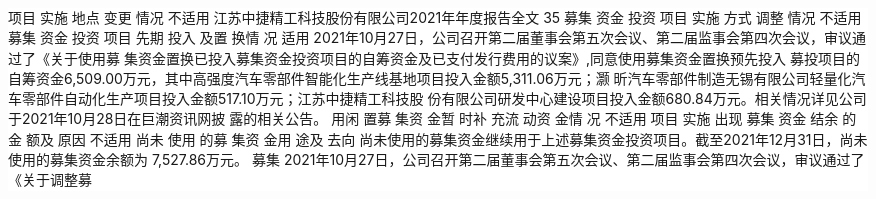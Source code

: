 项目
实施
地点
变更
情况
不适用
江苏中捷精工科技股份有限公司2021年年度报告全文
35
募集
资金
投资
项目
实施
方式
调整
情况
不适用
募集
资金
投资
项目
先期
投入
及置
换情
况
适用
2021年10月27日，公司召开第二届董事会第五次会议、第二届监事会第四次会议，审议通过了《关于使用募
集资金置换已投入募集资金投资项目的自筹资金及已支付发行费用的议案》,同意使用募集资金置换预先投入
募投项目的自筹资金6,509.00万元，其中高强度汽车零部件智能化生产线基地项目投入金额5,311.06万元；灏
昕汽车零部件制造无锡有限公司轻量化汽车零部件自动化生产项目投入金额517.10万元；江苏中捷精工科技股
份有限公司研发中心建设项目投入金额680.84万元。相关情况详见公司于2021年10月28日在巨潮资讯网披
露的相关公告。
用闲
置募
集资
金暂
时补
充流
动资
金情
况
不适用
项目
实施
出现
募集
资金
结余
的金
额及
原因
不适用
尚未
使用
的募
集资
金用
途及
去向
尚未使用的募集资金继续用于上述募集资金投资项目。截至2021年12月31日，尚未使用的募集资金余额为
7,527.86万元。
募集
2021年10月27日，公司召开第二届董事会第五次会议、第二届监事会第四次会议，审议通过了《关于调整募
